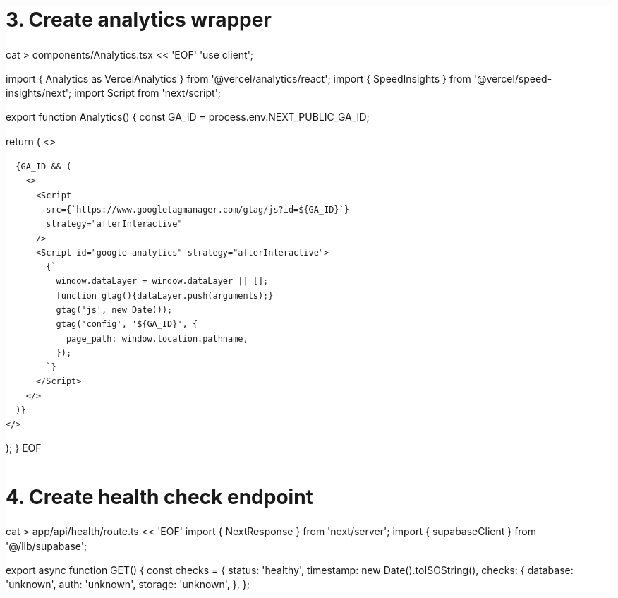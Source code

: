
# 3. Create analytics wrapper
cat > components/Analytics.tsx << 'EOF'
'use client';

import { Analytics as VercelAnalytics } from '@vercel/analytics/react';
import { SpeedInsights } from '@vercel/speed-insights/next';
import Script from 'next/script';

export function Analytics() {
  const GA_ID = process.env.NEXT_PUBLIC_GA_ID;

  return (
    <>
      <VercelAnalytics />
      <SpeedInsights />
      
      {GA_ID && (
        <>
          <Script
            src={`https://www.googletagmanager.com/gtag/js?id=${GA_ID}`}
            strategy="afterInteractive"
          />
          <Script id="google-analytics" strategy="afterInteractive">
            {`
              window.dataLayer = window.dataLayer || [];
              function gtag(){dataLayer.push(arguments);}
              gtag('js', new Date());
              gtag('config', '${GA_ID}', {
                page_path: window.location.pathname,
              });
            `}
          </Script>
        </>
      )}
    </>
  );
}
EOF

# 4. Create health check endpoint
cat > app/api/health/route.ts << 'EOF'
import { NextResponse } from 'next/server';
import { supabaseClient } from '@/lib/supabase';

export async function GET() {
  const checks = {
    status: 'healthy',
    timestamp: new Date().toISOString(),
    checks: {
      database: 'unknown',
      auth: 'unknown',
      storage: 'unknown',
    },
  };

